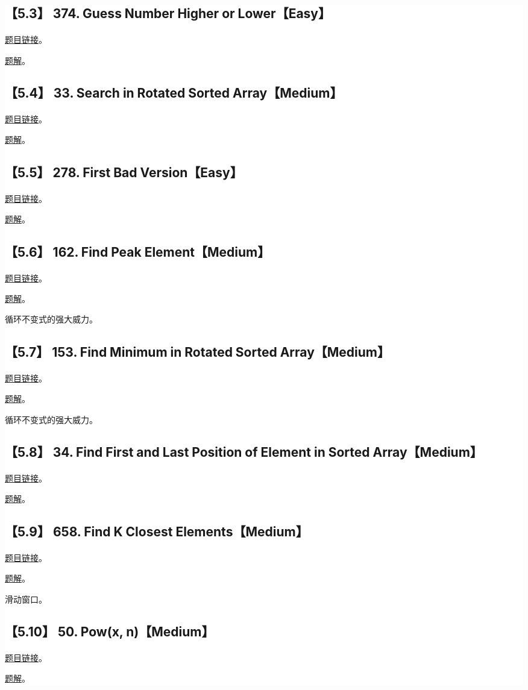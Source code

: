 ## 【5.3】 374. Guess Number Higher or Lower【Easy】

[题目链接][374]。

[题解][374-solution]。

## 【5.4】 33. Search in Rotated Sorted Array【Medium】

[题目链接][33]。

[题解][33-solution]。

## 【5.5】 278. First Bad Version【Easy】

[题目链接][278]。

[题解][278-solution]。

## 【5.6】 162. Find Peak Element【Medium】

[题目链接][162]。

[题解][162-solution]。

循环不变式的强大威力。

## 【5.7】 153. Find Minimum in Rotated Sorted Array【Medium】

[题目链接][153]。

[题解][153-solution]。

循环不变式的强大威力。

## 【5.8】 34. Find First and Last Position of Element in Sorted Array【Medium】

[题目链接][34]。

[题解][34-solution]。

## 【5.9】 658. Find K Closest Elements【Medium】

[题目链接][658]。

[题解][658-solution]。

滑动窗口。

## 【5.10】 50. Pow(x, n)【Medium】

[题目链接][50]。

[题解][50-solution]。


[485]: https://leetcode.com/problems/max-consecutive-ones/
[485-solution]: array/FindMaxConsecutiveOnes.java
[1295]: https://leetcode.com/problems/find-numbers-with-even-number-of-digits/
[1295-solution]: array/FindEvenNumberOfDigits.java
[977]: https://leetcode.com/problems/squares-of-a-sorted-array/
[977-solution]: array/SortedSquares.java
[1089]: https://leetcode.com/problems/duplicate-zeros/
[1089-solution]: array/DuplicateZeros.java
[88]: https://leetcode.com/problems/merge-sorted-array/
[88-solution]: array/MergeSortedArray.java
[27]: https://leetcode.com/problems/remove-element/
[27-solution]: array/RemoveElement.java
[26]: https://leetcode.com/problems/remove-duplicates-from-sorted-array/
[26-solution]: array/RemoveDuplicatesFromSortedArray.java
[1346]: https://leetcode.com/problems/check-if-n-and-its-double-exist/
[1346-solution]: array/CheckIfNAndItsDoubleExist.java
[941]: https://leetcode.com/problems/valid-mountain-array/
[941-solution]: array/ValidMountainArray.java
[1299]: https://leetcode.com/problems/replace-elements-with-greatest-element-on-right-side/
[1299-solution]: array/ReplaceElementsWithGreatestElementOnRightSide.java
[283]: https://leetcode.com/problems/move-zeroes/
[283-solution]: array/MoveZeroes.java
[905]: https://leetcode.com/problems/sort-array-by-parity/
[905-solution]: array/SortArrayByParity.java
[1051]: https://leetcode.com/problems/height-checker/
[1051-solution]: array/HeightChecker.java
[414]: https://leetcode.com/problems/third-maximum-number/
[414-solution]: array/ThirdMaximumNumber.java
[448]: https://leetcode.com/problems/find-all-numbers-disappeared-in-an-array/
[448-solution]: array/FindAllNumbersDisappearedInAnArray.java
[707]: https://leetcode.com/problems/design-linked-list/
[707-solution]: linkedlist/MyLinkedList.java
[141]: https://leetcode.com/problems/linked-list-cycle/
[141-solution]: linkedlist/LinkedListCycle.java
[142]: https://leetcode.com/problems/linked-list-cycle-ii/
[142-solution]: linkedlist/LinkedListCycleHead.java
[160]: https://leetcode.com/problems/intersection-of-two-linked-lists/
[160-solution]: linkedlist/IntersectionOfTwoLinkedLists.java
[19]: https://leetcode.com/problems/remove-nth-node-from-end-of-list/
[19-solution]: linkedlist/RemoveNthNodeFromEndOfList.java
[206]: https://leetcode.com/problems/reverse-linked-list/
[206-solution]: linkedlist/ReverseLinkedList.java
[203]: https://leetcode.com/problems/remove-linked-list-elements/
[203-solution]: linkedlist/RemoveLinkedListElements.java
[328]: https://leetcode.com/problems/odd-even-linked-list/
[328-solution]: linkedlist/OddEvenLinkedList.java
[234]: https://leetcode.com/problems/palindrome-linked-list/
[234-solution]: linkedlist/PalindromeLinkedList.java
[21]: https://leetcode.com/problems/merge-two-sorted-lists/
[21-solution]: linkedlist/MergeTwoSortedLists.java
[2]: https://leetcode.com/problems/add-two-numbers/
[2-solution]: linkedlist/AddTwoNumbers.java
[430]: https://leetcode.com/problems/flatten-a-multilevel-doubly-linked-list/
[430-solution]: linkedlist/FlattenAMultilevelDoublyLinkedList.java
[138]: https://leetcode.com/problems/copy-list-with-random-pointer/
[138-solution]: linkedlist/CopyListWithRandomPointer.java
[61]: https://leetcode.com/problems/rotate-list/
[61-solution]: linkedlist/RotateList.java
[144]: https://leetcode.com/problems/binary-tree-preorder-traversal/
[144-solution]: binarytree/BinaryTreePreorderTraversal.java
[94]: https://leetcode.com/problems/binary-tree-inorder-traversal/
[94-solution]: binarytree/BinaryTreeInorderTraversal.java
[145]: https://leetcode.com/problems/binary-tree-postorder-traversal/
[145-solution]: binarytree/BinaryTreePostorderTraversal.java
[102]: https://leetcode.com/problems/binary-tree-level-order-traversal/
[102-solution]: binarytree/BinaryTreeLevelOrderTraversal.java
[104]: https://leetcode.com/problems/maximum-depth-of-binary-tree/
[104-solution]: binarytree/MaximumDepthOfBinaryTree.java
[101]: https://leetcode.com/problems/symmetric-tree/
[101-solution]: binarytree/SymmetricTree.java
[112]: https://leetcode.com/problems/path-sum/
[112-solution]: binarytree/PathSum.java
[106]: https://leetcode.com/problems/construct-binary-tree-from-inorder-and-postorder-traversal/
[106-solution]: binarytree/ConstructBinaryTreeFromInorderAndPostorderTraversal.java
[105]: https://leetcode.com/problems/construct-binary-tree-from-preorder-and-inorder-traversal/
[105-solution]: binarytree/ConstructBinaryTreeFromPreorderAndInorderTraversal.java
[116]: https://leetcode.com/problems/populating-next-right-pointers-in-each-node/
[116-solution]: binarytree/PopulatingNextRightPointersInEachNode.java
[117]: https://leetcode.com/problems/populating-next-right-pointers-in-each-node-ii/
[117-solution]: binarytree/PopulatingNextRightPointersInEachNodeII.java
[236]: https://leetcode.com/problems/lowest-common-ancestor-of-a-binary-tree/
[236-solution]: binarytree/LowestCommonAncestorOfABinaryTree.java
[297]: https://leetcode.com/problems/serialize-and-deserialize-binary-tree/
[297-solution]: binarytree/SerializeAndDeserializeBinaryTree.java
[622]: https://leetcode.com/problems/design-circular-queue/
[622-solution]: queue_stack/MyCircularQueue.java
[200]: https://leetcode.com/problems/number-of-islands/
[200-solution]: queue_stack/NumberOfIslands.java
[752]: https://leetcode.com/problems/open-the-lock/
[752-solution]: queue_stack/OpenTheLock.java
[279]: https://leetcode.com/problems/perfect-squares/
[279-solution]: queue_stack/PerfectSquares.java
[155]: https://leetcode.com/problems/min-stack/
[155-solution]: queue_stack/MinStack.java
[20]: https://leetcode.com/problems/valid-parentheses/
[20-solution]: queue_stack/ValidParentheses.java
[739]: https://leetcode.com/problems/daily-temperatures/
[739-solution]: queue_stack/DailyTemperatures.java
[150]: https://leetcode.com/problems/evaluate-reverse-polish-notation/
[150-solution]: queue_stack/EvaluateReversePolishNotation.java
[133]: https://leetcode.com/problems/clone-graph/
[133-solution]: queue_stack/CloneGraph.java
[494]: https://leetcode.com/problems/target-sum/
[494-solution]: queue_stack/TargetSum.java
[232]: https://leetcode.com/problems/implement-queue-using-stacks/
[232-solution]: queue_stack/MyQueue.java
[225]: https://leetcode.com/problems/implement-stack-using-queues/
[225-solution]: queue_stack/MyStack.java
[394]: https://leetcode.com/problems/decode-string/
[394-solution]: queue_stack/DecodeString.java
[733]: https://leetcode.com/problems/flood-fill/
[733-solution]: queue_stack/FloodFill.java
[542]: https://leetcode.com/problems/01-matrix/
[542-solution]: queue_stack/Matrix01.java
[841]: https://leetcode.com/problems/keys-and-rooms/
[841-solution]: queue_stack/KeysAndRooms.java
[704]: https://leetcode.com/problems/binary-search/
[704-solution]: binarysearch/BinarySearch.java
[69]: https://leetcode.com/problems/sqrtx/
[69-solution]: binarysearch/Sqrtx.java
[374]: https://leetcode.com/problems/guess-number-higher-or-lower/
[374-solution]: binarysearch/GuessNumberHigherOrLower.java
[33]: https://leetcode.com/problems/search-in-rotated-sorted-array/
[33-solution]: binarysearch/SearchInRotatedSortedArray.java
[278]: https://leetcode.com/problems/first-bad-version/
[278-solution]: binarysearch/FirstBadVersion.java
[162]: https://leetcode.com/problems/find-peak-element/
[162-solution]: binarysearch/FindPeakElement.java
[153]: https://leetcode.com/problems/find-minimum-in-rotated-sorted-array/
[153-solution]: binarysearch/FindMinimumInRotatedSortedArray.java
[34]: https://leetcode.com/problems/find-first-and-last-position-of-element-in-sorted-array/
[34-solution]: binarysearch/SearchForARange.java
[658]: https://leetcode.com/problems/find-k-closest-elements/
[658-solution]: binarysearch/FindKClosestElements.java
[50]: https://leetcode.com/problems/find-k-closest-elements/
[50-solution]: binarysearch/FindKClosestElements.java
[367]: https://leetcode.com/problems/valid-perfect-square/
[367-solution]: binarysearch/ValidPerfectSquare.java
[744]: https://leetcode.com/problems/find-smallest-letter-greater-than-target/
[744-solution]: binarysearch/FindSmallestLetterGreaterThanTarget.java
[154]: https://leetcode.com/problems/find-minimum-in-rotated-sorted-array-ii/
[154-solution]: binarysearch/FindMinimumInRotatedSortedArrayII.java
[349]: https://leetcode.com/problems/intersection-of-two-arrays/
[349-solution]: binarysearch/IntersectionOfTwoArrays.java
[350]: https://leetcode.com/problems/intersection-of-two-arrays-ii/
[350-solution]: binarysearch/IntersectionOfTwoArraysII.java
[167]: https://leetcode.com/problems/two-sum-ii-input-array-is-sorted/
[167-solution]: binarysearch/TwoSumII.java
[287]: https://leetcode.com/problems/find-the-duplicate-number/
[287-solution]: binarysearch/FindTheDuplicateNumber.java
[4]: https://leetcode.com/problems/median-of-two-sorted-arrays/
[4-solution]: binarysearch/MedianOfTwoSortedArrays.java
[719]: https://leetcode.com/problems/find-k-th-smallest-pair-distance/
[719-solution]: binarysearch/FindKthSmallestPairDistance.java
[410]: https://leetcode.com/problems/split-array-largest-sum/
[410-solution]: binarysearch/SplitArrayLargestSum.java
[98]: https://leetcode.com/problems/validate-binary-search-tree/
[98-solution]: binarysearchtree/ValidateBinarySearchTree.java
[173]: https://leetcode.com/problems/binary-search-tree-iterator/
[173-solution]: binarysearchtree/BinarySearchTreeIterator.java
[701]: https://leetcode.com/problems/insert-into-a-binary-search-tree/
[701-solution]: binarysearchtree/InsertIntoABinarySearchTree.java
[450]: https://leetcode.com/problems/delete-node-in-a-bst/
[450-solution]: binarysearchtree/DeleteNodeInABST.java
[703]: https://leetcode.com/problems/kth-largest-element-in-a-stream/
[703-solution]: binarysearchtree/KthLargestElementInAStream.java
[235]: https://leetcode.com/problems/lowest-common-ancestor-of-a-binary-search-tree/
[235-solution]: binarysearchtree/LowestCommonAncestorOfABinarySearchTree.java
[700]: https://leetcode.com/problems/search-in-a-binary-search-tree/
[700-solution]: binarysearchtree/SearchInABinarySearchTree.java
[220]: https://leetcode.com/problems/contains-duplicate-iii/
[220-solution]: binarysearchtree/ContainsDuplicateIII.java
[110]: https://leetcode.com/problems/balanced-binary-tree/
[110-solution]: binarysearchtree/BalancedBinaryTree.java
[108]: https://leetcode.com/problems/convert-sorted-array-to-binary-search-tree/
[108-solution]: binarysearchtree/ConvertSortedArrayToBinarySearchTree.java
[344]: https://leetcode.com/problems/reverse-string/
[344-solution]: recusion1/ReverseString.java
[24]: https://leetcode.com/problems/swap-nodes-in-pairs/
[24-solution]: recusion1/SwapNodesInPairs.java
[119]: https://leetcode.com/problems/pascals-triangle-ii/
[119-solution]: recusion1/PascalTriangleII.java
[509]: https://leetcode.com/problems/fibonacci-number/
[509-solution]: recusion1/FibonacciNumber.java